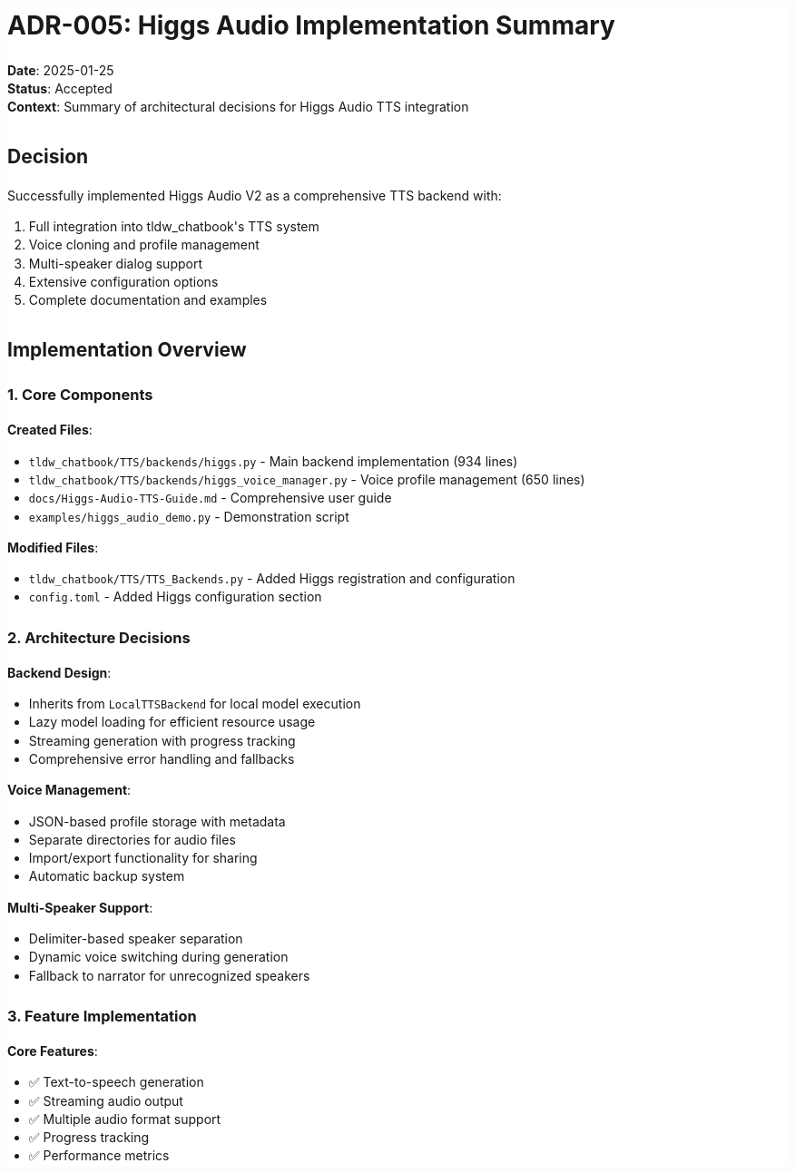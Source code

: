 # ADR-005: Higgs Audio Implementation Summary

**Date**: 2025-01-25  
**Status**: Accepted  
**Context**: Summary of architectural decisions for Higgs Audio TTS integration

## Decision

Successfully implemented Higgs Audio V2 as a comprehensive TTS backend with:
1. Full integration into tldw_chatbook's TTS system
2. Voice cloning and profile management
3. Multi-speaker dialog support
4. Extensive configuration options
5. Complete documentation and examples

## Implementation Overview

### 1. Core Components

**Created Files**:
- `tldw_chatbook/TTS/backends/higgs.py` - Main backend implementation (934 lines)
- `tldw_chatbook/TTS/backends/higgs_voice_manager.py` - Voice profile management (650 lines)
- `docs/Higgs-Audio-TTS-Guide.md` - Comprehensive user guide
- `examples/higgs_audio_demo.py` - Demonstration script

**Modified Files**:
- `tldw_chatbook/TTS/TTS_Backends.py` - Added Higgs registration and configuration
- `config.toml` - Added Higgs configuration section

### 2. Architecture Decisions

**Backend Design**:
- Inherits from `LocalTTSBackend` for local model execution
- Lazy model loading for efficient resource usage
- Streaming generation with progress tracking
- Comprehensive error handling and fallbacks

**Voice Management**:
- JSON-based profile storage with metadata
- Separate directories for audio files
- Import/export functionality for sharing
- Automatic backup system

**Multi-Speaker Support**:
- Delimiter-based speaker separation
- Dynamic voice switching during generation
- Fallback to narrator for unrecognized speakers

### 3. Feature Implementation

**Core Features**:
- ✅ Text-to-speech generation
- ✅ Streaming audio output
- ✅ Multiple audio format support
- ✅ Progress tracking
- ✅ Performance metrics
